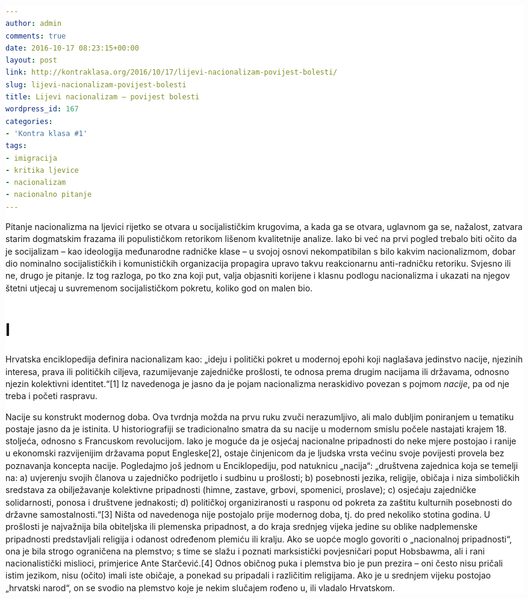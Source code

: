 ```yaml
---
author: admin
comments: true
date: 2016-10-17 08:23:15+00:00
layout: post
link: http://kontraklasa.org/2016/10/17/lijevi-nacionalizam-povijest-bolesti/
slug: lijevi-nacionalizam-povijest-bolesti
title: Lijevi nacionalizam – povijest bolesti
wordpress_id: 167
categories:
- 'Kontra klasa #1'
tags:
- imigracija
- kritika ljevice
- nacionalizam
- nacionalno pitanje
---
```


Pitanje nacionalizma na ljevici rijetko se otvara u socijalističkim krugovima, a kada ga se otvara, uglavnom ga se, nažalost, zatvara starim dogmatskim frazama ili populističkom retorikom lišenom kvalitetnije analize. Iako bi već na prvi pogled trebalo biti očito da je socijalizam – kao ideologija međunarodne radničke klase – u svojoj osnovi nekompatibilan s bilo kakvim nacionalizmom, dobar dio nominalno socijalističkih i komunističkih organizacija propagira upravo takvu reakcionarnu anti-radničku retoriku. Svjesno ili ne, drugo je pitanje. Iz tog razloga, po tko zna koji put, valja objasniti korijene i klasnu podlogu nacionalizma i ukazati na njegov štetni utjecaj u suvremenom socijalističkom pokretu, koliko god on malen bio.





# I




Hrvatska enciklopedija definira nacionalizam kao: „ideju i politički pokret u modernoj epohi koji naglašava jedinstvo nacije, njezinih interesa, prava ili političkih ciljeva, razumijevanje zajedničke prošlosti, te odnosa prema drugim nacijama ili državama, odnosno njezin kolektivni identitet.“[1] Iz navedenoga je jasno da je pojam nacionalizma neraskidivo povezan s pojmom _nacije_, pa od nje treba i početi raspravu.




Nacije su konstrukt modernog doba. Ova tvrdnja možda na prvu ruku zvuči nerazumljivo, ali malo dubljim poniranjem u tematiku postaje jasno da je istinita. U historiografiji se tradicionalno smatra da su nacije u modernom smislu počele nastajati krajem 18. stoljeća, odnosno s Francuskom revolucijom. Iako je moguće da je osjećaj nacionalne pripadnosti do neke mjere postojao i ranije u ekonomski razvijenijim državama poput Engleske[2], ostaje činjenicom da je ljudska vrsta većinu svoje povijesti provela bez poznavanja koncepta nacije. Pogledajmo još jednom u Enciklopediju, pod natuknicu „nacija“: „društvena zajednica koja se temelji na: a) uvjerenju svojih članova u zajedničko podrijetlo i sudbinu u prošlosti; b) posebnosti jezika, religije, običaja i niza simboličkih sredstava za obilježavanje kolektivne pripadnosti (himne, zastave, grbovi, spomenici, proslave); c) osjećaju zajedničke solidarnosti, ponosa i društvene jednakosti; d) političkoj organiziranosti u rasponu od pokreta za zaštitu kulturnih posebnosti do državne samostalnosti.“[3] Ništa od navedenoga nije postojalo prije modernog doba, tj. do pred nekoliko stotina godina. U prošlosti je najvažnija bila obiteljska ili plemenska pripadnost, a do kraja srednjeg vijeka jedine su oblike nadplemenske pripadnosti predstavljali religija i odanost određenom plemiću ili kralju. Ako se uopće moglo govoriti o „nacionalnoj pripadnosti“, ona je bila strogo ograničena na plemstvo; s time se slažu i poznati marksistički povjesničari poput Hobsbawma, ali i rani nacionalistički mislioci, primjerice Ante Starčević.[4] Odnos običnog puka i plemstva bio je pun prezira – oni često nisu pričali istim jezikom, nisu (očito) imali iste običaje, a ponekad su pripadali i različitim religijama. Ako je u srednjem vijeku postojao „hrvatski narod“, on se svodio na plemstvo koje je nekim slučajem rođeno u, ili vladalo Hrvatskom.
